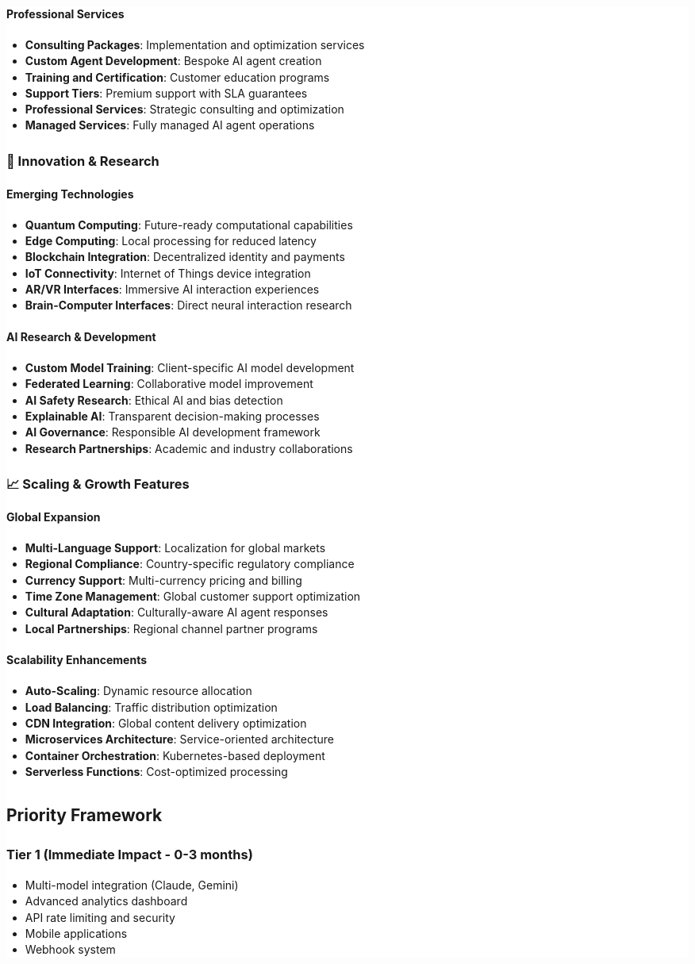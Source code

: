 #### Professional Services
- **Consulting Packages**: Implementation and optimization services
- **Custom Agent Development**: Bespoke AI agent creation
- **Training and Certification**: Customer education programs
- **Support Tiers**: Premium support with SLA guarantees
- **Professional Services**: Strategic consulting and optimization
- **Managed Services**: Fully managed AI agent operations

### 🚀 Innovation & Research

#### Emerging Technologies
- **Quantum Computing**: Future-ready computational capabilities
- **Edge Computing**: Local processing for reduced latency
- **Blockchain Integration**: Decentralized identity and payments
- **IoT Connectivity**: Internet of Things device integration
- **AR/VR Interfaces**: Immersive AI interaction experiences
- **Brain-Computer Interfaces**: Direct neural interaction research

#### AI Research & Development
- **Custom Model Training**: Client-specific AI model development
- **Federated Learning**: Collaborative model improvement
- **AI Safety Research**: Ethical AI and bias detection
- **Explainable AI**: Transparent decision-making processes
- **AI Governance**: Responsible AI development framework
- **Research Partnerships**: Academic and industry collaborations

### 📈 Scaling & Growth Features

#### Global Expansion
- **Multi-Language Support**: Localization for global markets
- **Regional Compliance**: Country-specific regulatory compliance
- **Currency Support**: Multi-currency pricing and billing
- **Time Zone Management**: Global customer support optimization
- **Cultural Adaptation**: Culturally-aware AI agent responses
- **Local Partnerships**: Regional channel partner programs

#### Scalability Enhancements
- **Auto-Scaling**: Dynamic resource allocation
- **Load Balancing**: Traffic distribution optimization
- **CDN Integration**: Global content delivery optimization
- **Microservices Architecture**: Service-oriented architecture
- **Container Orchestration**: Kubernetes-based deployment
- **Serverless Functions**: Cost-optimized processing

## Priority Framework

### Tier 1 (Immediate Impact - 0-3 months)
- Multi-model integration (Claude, Gemini)
- Advanced analytics dashboard
- API rate limiting and security
- Mobile applications
- Webhook system
